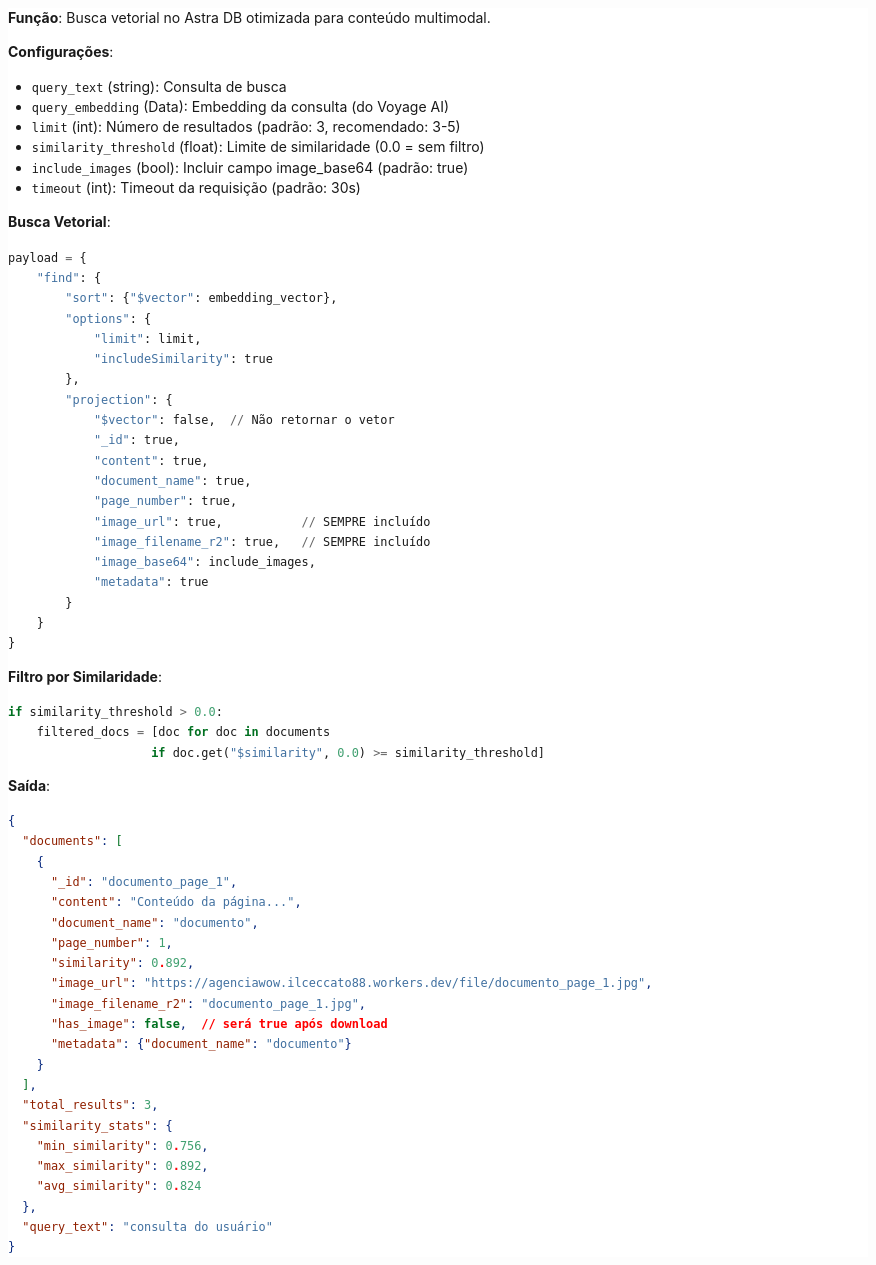 **Função**: Busca vetorial no Astra DB otimizada para conteúdo multimodal.

**Configurações**:
- `query_text` (string): Consulta de busca
- `query_embedding` (Data): Embedding da consulta (do Voyage AI)
- `limit` (int): Número de resultados (padrão: 3, recomendado: 3-5)
- `similarity_threshold` (float): Limite de similaridade (0.0 = sem filtro)
- `include_images` (bool): Incluir campo image_base64 (padrão: true)
- `timeout` (int): Timeout da requisição (padrão: 30s)

**Busca Vetorial**:
```python
payload = {
    "find": {
        "sort": {"$vector": embedding_vector},
        "options": {
            "limit": limit,
            "includeSimilarity": true
        },
        "projection": {
            "$vector": false,  // Não retornar o vetor
            "_id": true,
            "content": true,
            "document_name": true,
            "page_number": true,
            "image_url": true,           // SEMPRE incluído
            "image_filename_r2": true,   // SEMPRE incluído
            "image_base64": include_images,
            "metadata": true
        }
    }
}
```

**Filtro por Similaridade**:
```python
if similarity_threshold > 0.0:
    filtered_docs = [doc for doc in documents 
                    if doc.get("$similarity", 0.0) >= similarity_threshold]
```

**Saída**:
```json
{
  "documents": [
    {
      "_id": "documento_page_1",
      "content": "Conteúdo da página...",
      "document_name": "documento",
      "page_number": 1,
      "similarity": 0.892,
      "image_url": "https://agenciawow.ilceccato88.workers.dev/file/documento_page_1.jpg",
      "image_filename_r2": "documento_page_1.jpg",
      "has_image": false,  // será true após download
      "metadata": {"document_name": "documento"}
    }
  ],
  "total_results": 3,
  "similarity_stats": {
    "min_similarity": 0.756,
    "max_similarity": 0.892,
    "avg_similarity": 0.824
  },
  "query_text": "consulta do usuário"
}
```
